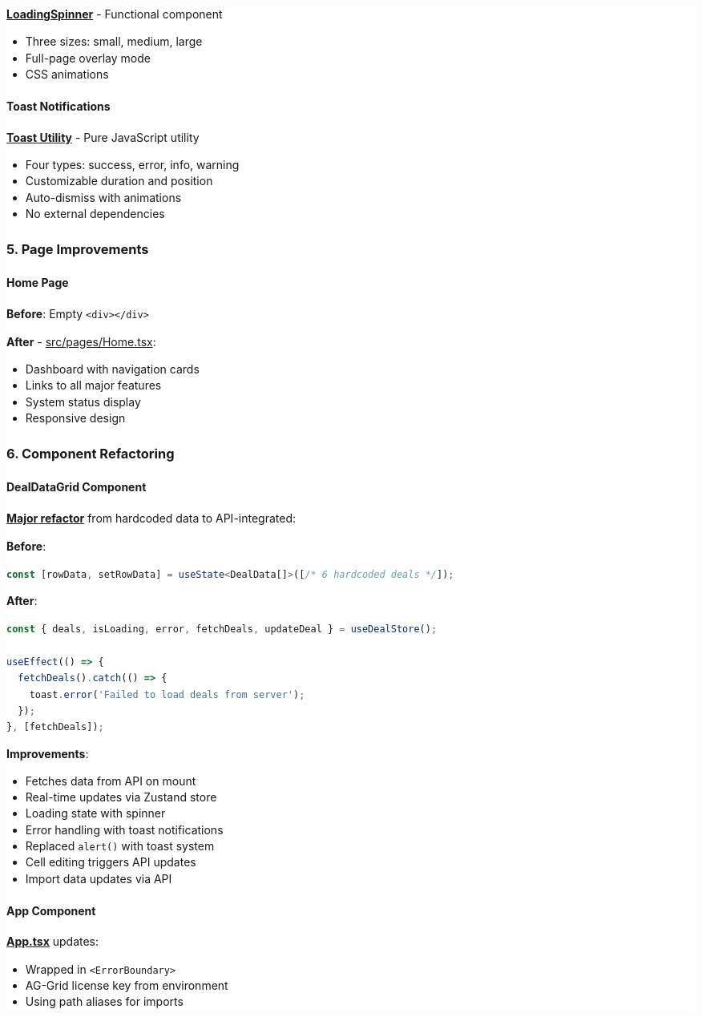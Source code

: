 **[LoadingSpinner](src/components/LoadingSpinner.tsx)** - Functional component
- Three sizes: small, medium, large
- Full-page overlay mode
- CSS animations

#### Toast Notifications
**[Toast Utility](src/utils/toast.ts)** - Pure JavaScript utility
- Four types: success, error, info, warning
- Customizable duration and position
- Auto-dismiss with animations
- No external dependencies

### 5. Page Improvements

#### Home Page
**Before**: Empty `<div></div>`

**After** - [src/pages/Home.tsx](src/pages/Home.tsx):
- Dashboard with navigation cards
- Links to all major features
- System status display
- Responsive design

### 6. Component Refactoring

#### DealDataGrid Component
**[Major refactor](src/components/deal/DealDataGrid.tsx)** from hardcoded data to API-integrated:

**Before**:
```typescript
const [rowData, setRowData] = useState<DealData[]>([/* 6 hardcoded deals */]);
```

**After**:
```typescript
const { deals, isLoading, error, fetchDeals, updateDeal } = useDealStore();

useEffect(() => {
  fetchDeals().catch(() => {
    toast.error('Failed to load deals from server');
  });
}, [fetchDeals]);
```

**Improvements**:
- Fetches data from API on mount
- Real-time updates via Zustand store
- Loading state with spinner
- Error handling with toast notifications
- Replaced `alert()` with toast system
- Cell editing triggers API updates
- Import data updates via API

#### App Component
**[App.tsx](src/App.tsx)** updates:
- Wrapped in `<ErrorBoundary>`
- AG-Grid license key from environment
- Using path aliases for imports
